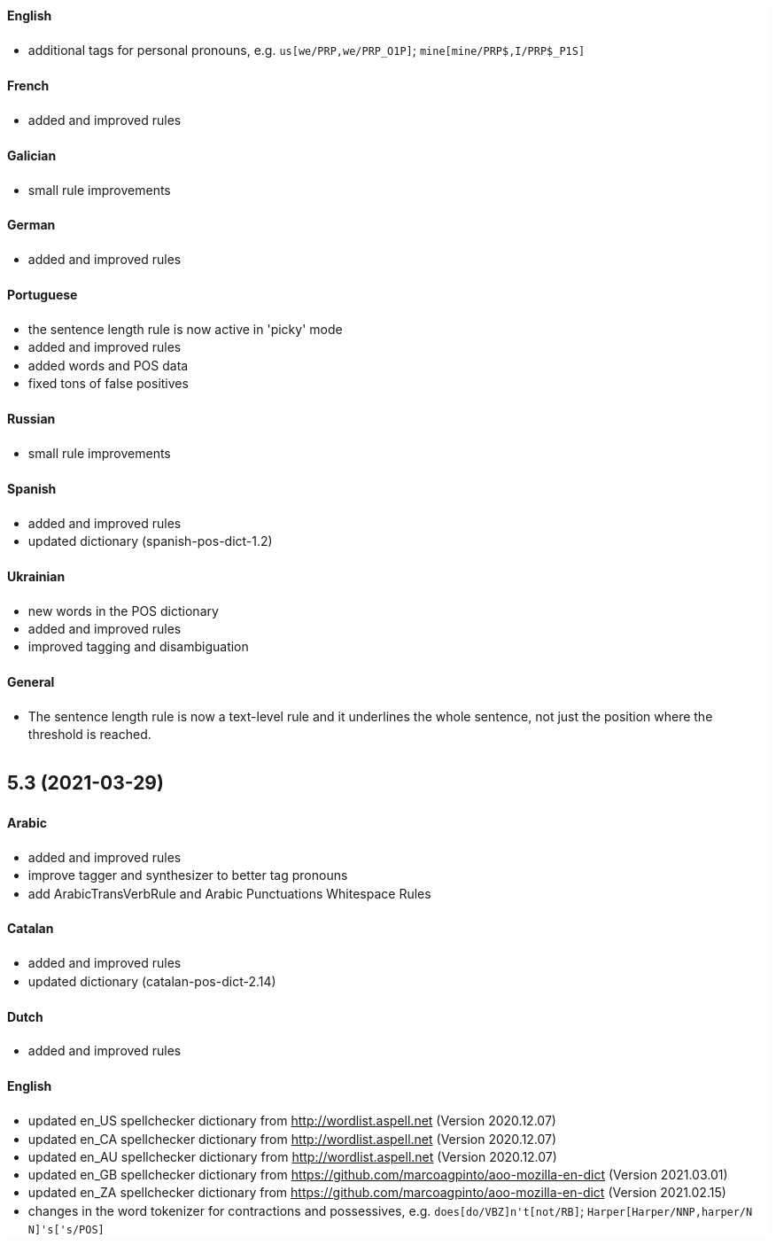 #### English
  * additional tags for personal pronouns, e.g. `us[we/PRP,we/PRP_O1P]`; `mine[mine/PRP$,I/PRP$_P1S]`

#### French
  * added and improved rules

#### Galician
  * small rule improvements

#### German
  * added and improved rules

#### Portuguese
  * the sentence length rule is now active in 'picky' mode
  * added and improved rules
  * added words and POS data
  * fixed tons of false positives

#### Russian
  * small rule improvements

#### Spanish
  * added and improved rules
  * updated dictionary (spanish-pos-dict-1.2)

#### Ukrainian
  * new words in the POS dictionary
  * added and improved rules
  * improved tagging and disambiguation

#### General
  * The sentence length rule is now a text-level rule
    and it underlines the whole sentence, not just the position where the threshold
    is reached.



## 5.3 (2021-03-29)

#### Arabic
  * added and improved rules
  * improve tagger and synthesizer to better tag pronouns
  * add ArabicTransVerbRule and Arabic Punctuations Whitespace Rules

#### Catalan
  * added and improved rules
  * updated dictionary (catalan-pos-dict-2.14)

#### Dutch
  * added and improved rules

#### English
  * updated en_US spellchecker dictionary from http://wordlist.aspell.net (Version 2020.12.07)
  * updated en_CA spellchecker dictionary from http://wordlist.aspell.net (Version 2020.12.07)
  * updated en_AU spellchecker dictionary from http://wordlist.aspell.net (Version 2020.12.07)
  * updated en_GB spellchecker dictionary from https://github.com/marcoagpinto/aoo-mozilla-en-dict (Version 2021.03.01)
  * updated en_ZA spellchecker dictionary from https://github.com/marcoagpinto/aoo-mozilla-en-dict (Version 2021.02.15)
  * changes in the word tokenizer for contractions and possessives, e.g. `does[do/VBZ]n't[not/RB]`; `Harper[Harper/NNP,harper/NN]'s['s/POS]`
